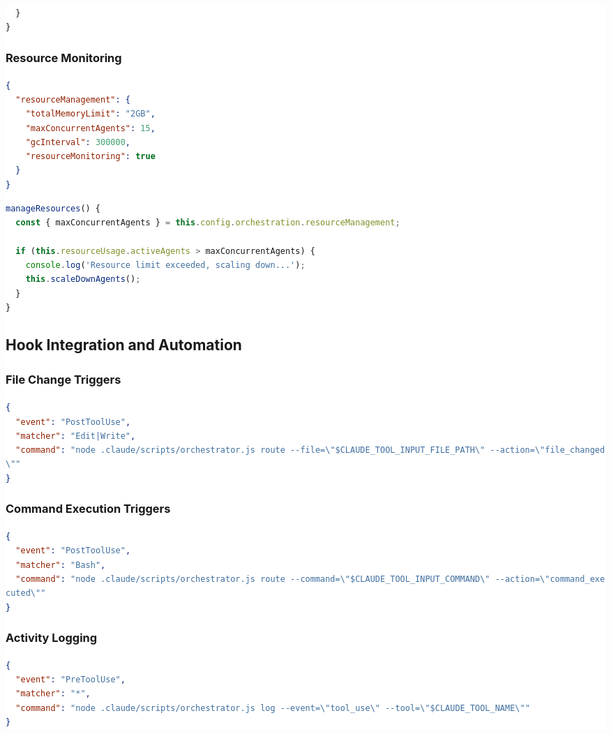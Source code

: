 ```javascript
  }
}
```

### Resource Monitoring
```json
{
  "resourceManagement": {
    "totalMemoryLimit": "2GB",
    "maxConcurrentAgents": 15,
    "gcInterval": 300000,
    "resourceMonitoring": true
  }
}
```

```javascript
manageResources() {
  const { maxConcurrentAgents } = this.config.orchestration.resourceManagement;
  
  if (this.resourceUsage.activeAgents > maxConcurrentAgents) {
    console.log('Resource limit exceeded, scaling down...');
    this.scaleDownAgents();
  }
}
```

## Hook Integration and Automation

### File Change Triggers
```json
{
  "event": "PostToolUse",
  "matcher": "Edit|Write",
  "command": "node .claude/scripts/orchestrator.js route --file=\"$CLAUDE_TOOL_INPUT_FILE_PATH\" --action=\"file_changed\""
}
```

### Command Execution Triggers
```json
{
  "event": "PostToolUse",
  "matcher": "Bash",
  "command": "node .claude/scripts/orchestrator.js route --command=\"$CLAUDE_TOOL_INPUT_COMMAND\" --action=\"command_executed\""
}
```

### Activity Logging
```json
{
  "event": "PreToolUse",
  "matcher": "*",
  "command": "node .claude/scripts/orchestrator.js log --event=\"tool_use\" --tool=\"$CLAUDE_TOOL_NAME\""
}
```

